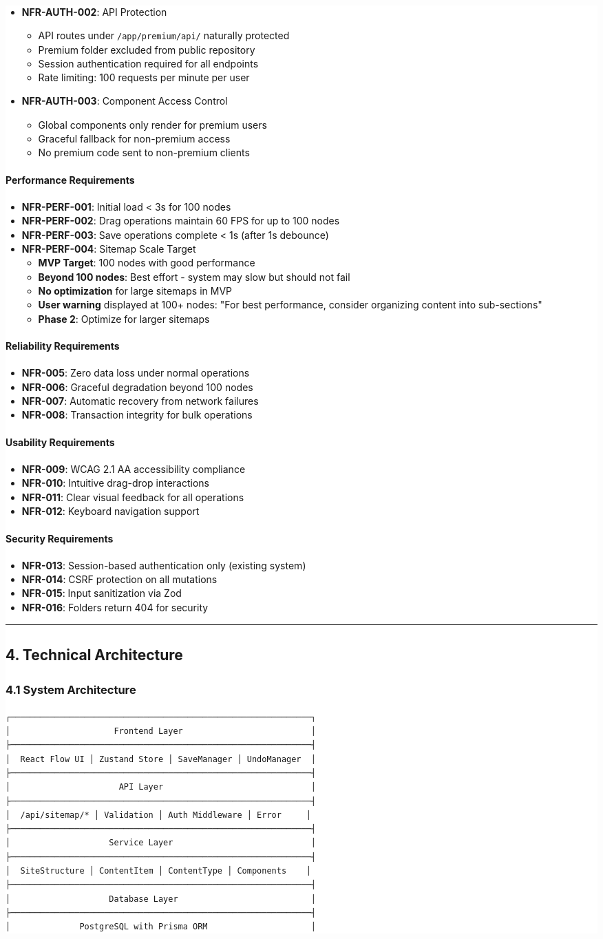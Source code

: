 - **NFR-AUTH-002**: API Protection
  - API routes under `/app/premium/api/` naturally protected
  - Premium folder excluded from public repository
  - Session authentication required for all endpoints
  - Rate limiting: 100 requests per minute per user

- **NFR-AUTH-003**: Component Access Control
  - Global components only render for premium users
  - Graceful fallback for non-premium access
  - No premium code sent to non-premium clients

#### Performance Requirements
- **NFR-PERF-001**: Initial load < 3s for 100 nodes
- **NFR-PERF-002**: Drag operations maintain 60 FPS for up to 100 nodes
- **NFR-PERF-003**: Save operations complete < 1s (after 1s debounce)
- **NFR-PERF-004**: Sitemap Scale Target
  - **MVP Target**: 100 nodes with good performance
  - **Beyond 100 nodes**: Best effort - system may slow but should not fail
  - **No optimization** for large sitemaps in MVP
  - **User warning** displayed at 100+ nodes: "For best performance, consider organizing content into sub-sections"
  - **Phase 2**: Optimize for larger sitemaps

#### Reliability Requirements
- **NFR-005**: Zero data loss under normal operations
- **NFR-006**: Graceful degradation beyond 100 nodes
- **NFR-007**: Automatic recovery from network failures
- **NFR-008**: Transaction integrity for bulk operations

#### Usability Requirements
- **NFR-009**: WCAG 2.1 AA accessibility compliance
- **NFR-010**: Intuitive drag-drop interactions
- **NFR-011**: Clear visual feedback for all operations
- **NFR-012**: Keyboard navigation support

#### Security Requirements
- **NFR-013**: Session-based authentication only (existing system)
- **NFR-014**: CSRF protection on all mutations
- **NFR-015**: Input sanitization via Zod
- **NFR-016**: Folders return 404 for security

---

## 4. Technical Architecture

### 4.1 System Architecture

```
┌─────────────────────────────────────────────────────────────┐
│                     Frontend Layer                          │
├─────────────────────────────────────────────────────────────┤
│  React Flow UI │ Zustand Store │ SaveManager │ UndoManager  │
├─────────────────────────────────────────────────────────────┤
│                      API Layer                              │
├─────────────────────────────────────────────────────────────┤
│  /api/sitemap/* │ Validation │ Auth Middleware │ Error     │
├─────────────────────────────────────────────────────────────┤
│                    Service Layer                            │
├─────────────────────────────────────────────────────────────┤
│  SiteStructure │ ContentItem │ ContentType │ Components    │
├─────────────────────────────────────────────────────────────┤
│                    Database Layer                           │
├─────────────────────────────────────────────────────────────┤
│              PostgreSQL with Prisma ORM                     │
```